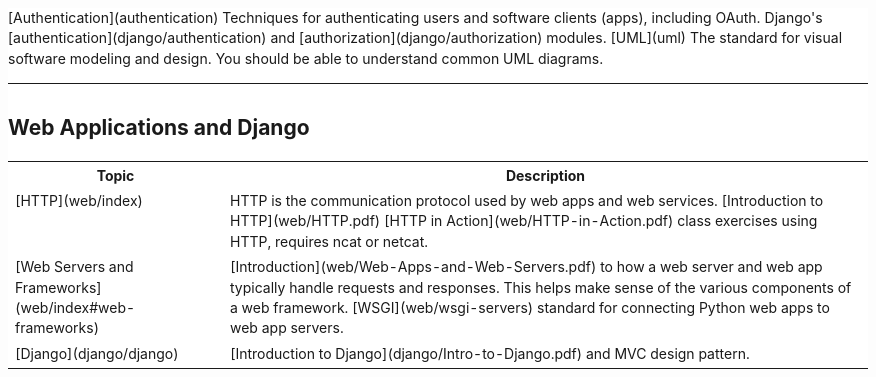 <tr valign="top">
<td markdown="span"> 
[Authentication](authentication)  
</td>
<td markdown="span">
Techniques for authenticating users and software clients (apps), including OAuth.    
Django's [authentication](django/authentication) and [authorization](django/authorization) modules.
</td>
</tr>

<tr valign="top">
<td markdown="span"> 
[UML](uml)
</td>
<td markdown="span">
The standard for visual software modeling and design.    
You should be able to understand common UML diagrams.
</td>
</tr>
</table>

[git-branching]: https://git-scm.com/book/en/v2/Git-Branching-Branches-in-a-Nutshell
[git-book-branching-and-merging]: https://git-scm.com/book/en/v2/Git-Branching-Basic-Branching-and-Merging
[isp-qa]: https://isp2018.github.io/isp-qa/ 	
[type-hints]: type-hints/introduction.md
[python-abc-collections]: https://docs.python.org/3/library/collections.abc.html
[python-typing]: https://docs.python.org/3/library/typing.html
---

## Web Applications and Django

<table border="0">
<tr valign="top"> <th width="25%">Topic</th> <th width="75%">Description</th> </tr>

<tr valign="top">
<td markdown="span">
[HTTP](web/index)
</td>
<td markdown="span">
HTTP is the communication protocol used by web apps and web services.    
[Introduction to HTTP](web/HTTP.pdf)    
[HTTP in Action](web/HTTP-in-Action.pdf) class exercises using HTTP, requires ncat or netcat.    
</td>
</tr>

<tr valign="top">
<td markdown="span">
[Web Servers and Frameworks](web/index#web-frameworks)
</td>
<td markdown="span">
[Introduction](web/Web-Apps-and-Web-Servers.pdf) to how a web server and web app typically handle requests and responses.  This helps make sense of the various components of a web framework.    
[WSGI](web/wsgi-servers) standard for connecting Python web apps to web app servers.
</td>
</tr>

<tr valign="top">
<td markdown="span">
[Django](django/django)
</td>
<td markdown="span">
[Introduction to Django](django/Intro-to-Django.pdf) and MVC design pattern.
</td>
</tr>


[github-wiki]: https://guides.github.com/features/wikis/
[GitVisualizer]: http://git-school.github.io/visualizing-git/ "Interative tool draws a graph of commits in a repo"